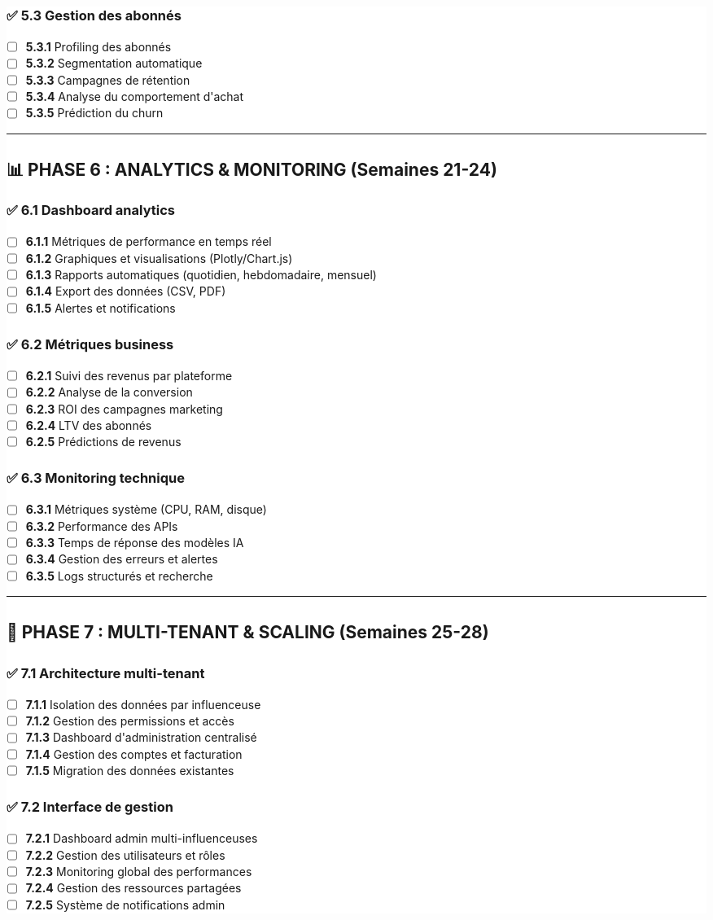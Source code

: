 ### ✅ 5.3 Gestion des abonnés
- [ ] **5.3.1** Profiling des abonnés
- [ ] **5.3.2** Segmentation automatique
- [ ] **5.3.3** Campagnes de rétention
- [ ] **5.3.4** Analyse du comportement d'achat
- [ ] **5.3.5** Prédiction du churn

---

## 📊 PHASE 6 : ANALYTICS & MONITORING (Semaines 21-24)

### ✅ 6.1 Dashboard analytics
- [ ] **6.1.1** Métriques de performance en temps réel
- [ ] **6.1.2** Graphiques et visualisations (Plotly/Chart.js)
- [ ] **6.1.3** Rapports automatiques (quotidien, hebdomadaire, mensuel)
- [ ] **6.1.4** Export des données (CSV, PDF)
- [ ] **6.1.5** Alertes et notifications

### ✅ 6.2 Métriques business
- [ ] **6.2.1** Suivi des revenus par plateforme
- [ ] **6.2.2** Analyse de la conversion
- [ ] **6.2.3** ROI des campagnes marketing
- [ ] **6.2.4** LTV des abonnés
- [ ] **6.2.5** Prédictions de revenus

### ✅ 6.3 Monitoring technique
- [ ] **6.3.1** Métriques système (CPU, RAM, disque)
- [ ] **6.3.2** Performance des APIs
- [ ] **6.3.3** Temps de réponse des modèles IA
- [ ] **6.3.4** Gestion des erreurs et alertes
- [ ] **6.3.5** Logs structurés et recherche

---

## 🏢 PHASE 7 : MULTI-TENANT & SCALING (Semaines 25-28)

### ✅ 7.1 Architecture multi-tenant
- [ ] **7.1.1** Isolation des données par influenceuse
- [ ] **7.1.2** Gestion des permissions et accès
- [ ] **7.1.3** Dashboard d'administration centralisé
- [ ] **7.1.4** Gestion des comptes et facturation
- [ ] **7.1.5** Migration des données existantes

### ✅ 7.2 Interface de gestion
- [ ] **7.2.1** Dashboard admin multi-influenceuses
- [ ] **7.2.2** Gestion des utilisateurs et rôles
- [ ] **7.2.3** Monitoring global des performances
- [ ] **7.2.4** Gestion des ressources partagées
- [ ] **7.2.5** Système de notifications admin
